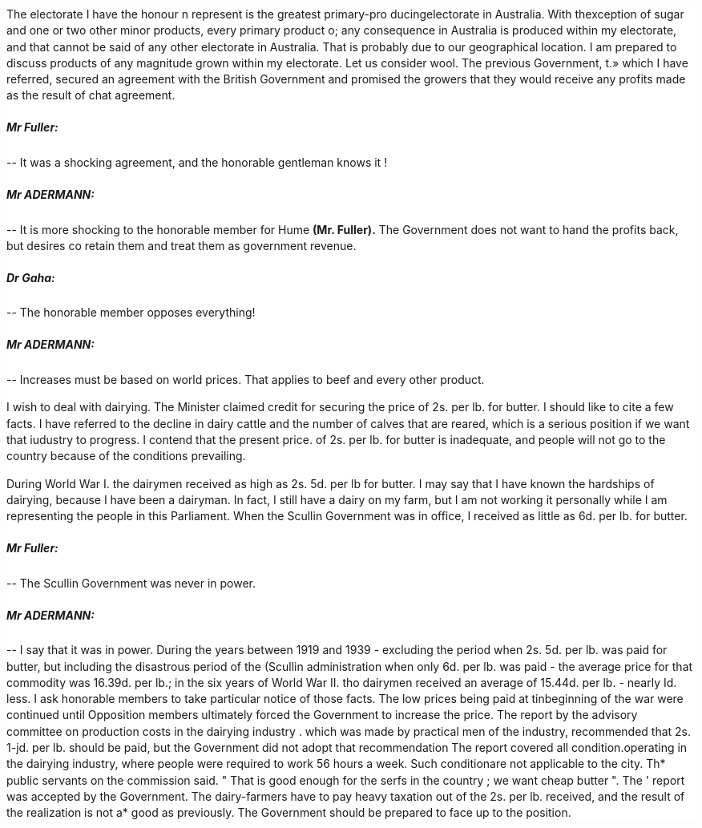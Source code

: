 The electorate I have the honour n represent is the greatest primary-pro  ducingelectorate  in Australia. With thexception of sugar and one or two  other  minor products, every primary product o; any consequence in Australia is produced within my electorate, and that cannot be said of any other electorate in Australia. That is probably due to our geographical location. I am prepared to discuss products of any magnitude grown within my electorate. Let us consider wool. The previous Government, t.»  which I have referred, secured an agreement with the British Government and promised the growers that they would receive any profits made as the result of chat agreement. 

##### Mr Fuller:

--  It was a shocking agreement, and the honorable gentleman knows it ! 

##### Mr ADERMANN:

-- It is more shocking to the honorable member for Hume  **(Mr. Fuller).**  The Government does not want to hand the profits back, but desires co retain them and treat them as government revenue. 

##### Dr Gaha:

--  The honorable member opposes everything! 

##### Mr ADERMANN:

-- Increases must be based on world prices. That applies to beef and every other product. 

I wish to deal with dairying. The Minister claimed credit for securing the price of 2s. per lb. for butter. I should like to cite a few facts. I have referred to the decline in dairy cattle and the number of calves that are reared, which is a serious position if we want that iudustry to progress. I contend that the present price. of 2s. per lb. for butter is inadequate, and people will not go to the country because of the conditions prevailing. 

During World War I. the dairymen received as high as 2s. 5d. per lb for butter. I may say that I have known the hardships of dairying, because I have been a dairyman. In fact, I still have a dairy on my farm, but I am not working it personally while I am representing the people in this Parliament. When the Scullin Government was in office, I received as little as 6d. per lb. for butter. 

##### Mr Fuller:

--  The Scullin Government was never in power. 

##### Mr ADERMANN:

-- I say that it was in power. During the years between 1919 and 1939 - excluding the period when 2s. 5d. per lb. was paid for butter, but including the disastrous period of the (Scullin administration when only 6d. per lb. was paid - the average price for that commodity was 16.39d. per lb.; in the six years of World War II. tho dairymen received an average of 15.44d. per lb. - nearly Id. less. I ask honorable members to take particular notice of those facts. The low prices being paid at tinbeginning of the war were continued until Opposition members ultimately forced the Government to increase the price. The report by the advisory committee on production costs in the dairying industry . which was made by practical men of  the  industry, recommended that 2s. 1-jd. per lb. should be paid, but the Government did not adopt that recommendation The report covered all condition.operating in the dairying industry, where people were required to work 56 hours a week. Such conditionare not applicable to the city. Th* public servants on the commission said. " That is good enough for the serfs in  the  country ; we want cheap butter ".  The '  report was accepted by the Government. The dairy-farmers have to pay heavy taxation out of the 2s. per lb. received, and the result of the realization is not a* good as previously. The Government should be prepared to face up to  the  position. 
